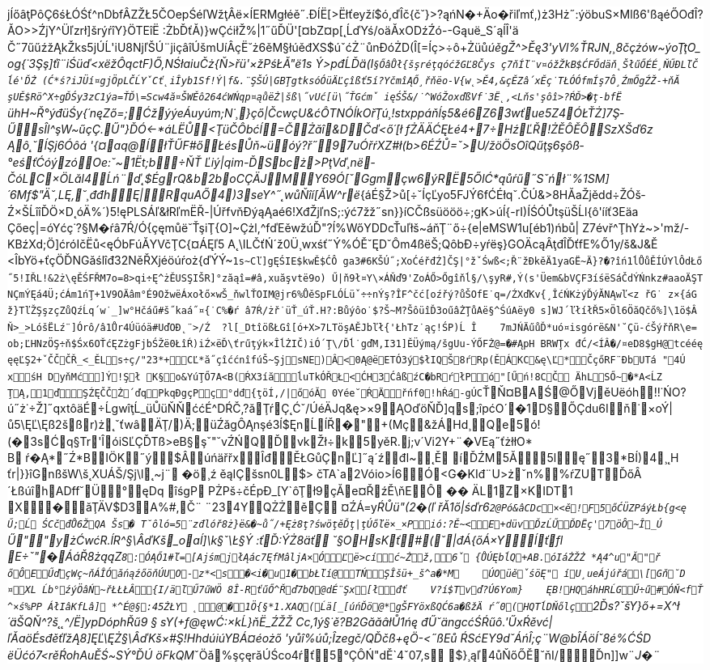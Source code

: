 jÍő­âţPôÇ6śŁÓŚť^nDbfÂZŽŁ5ČOepŚéľWžţÂë×Í\ERMgłéě˝.ĐÍË[>Ëłťeyží$ó,ďÎč{č˘}>?ąńN�+Äo�řiľmť,)ż3Hż˝:ýöbuS×Mlß6'ßąéŐOđÎ\?ĂO>>ŹjY^Üľzrł]šrýŕîY}ÖTEîË :ŻbĎťĂ)}wÇćiłŽ%|1˝űĎÜ'[¤bZ¤p[˛ĹďYś/oäĂxODźŹó--Gąuë_S´ąĺÎ'äČ˝7űűźžĄkŽks5jÚĹ'iU8NjľŠÚ¨jiçâîÚšmUíÂçË˘ż6ěM§łúěđXS$úˇćŻ¨ůnĐóŻD(Î[=Íç>÷ô+Żüů_úěgŽ^>_Ěę3'yVl%ŤRJN,¸8čçżów~ýoŢţO_og{˙3Şş]ťî¨iŚüď<xëžÔqctF)Ő,NŚłaiuČż{Ň>řü'×žPśŁĂ"ë1s Ý>pđĹĎä(I`§ŐâŮł{šşréţqóćžGĽ8Čys ç7ňÍľ¨v¤óžŽkB$ĆFŐdäň˛ŠłűŐÉÉ¸ŇŰĐLľČĺé'ĎŻ
(Ć*ś?iJÜí¤gjÖpLČĹYˇCť˛iÎyb1Sf!Ý|f&.¨ŞŠÚ|GBŢgtksóÓüÄĽçîßť5í?YčmîĄŐ¸řňëo-V{w˛>Ě4,&çĚZâ´xĚç˙TŁÓÓfmÍş7Ô¸ŹmŐgŹŽ-+ňĂşUĚ$Rö^X÷gĎŚy3zC1ýa=ŤĎ\=Scw4ă¤ŠWĚô264ćWŃqp¤ąůëŻ|šß\˝vUć[ü\˝ŤGćmˇ ięŚŠ&/˙^WóŽoxďßVf˙3Ë˛,<Lňs'şôî>?ŔĎ>�ţ-bfË`ühH~Ř°ýđüŚy{´nęZő=;ĆžýýeÁuyúm;N˙¸}çő|ČcwçU&ćÔTNÓĺkOřŢú¸!stxppáňĺş5&é6Z63wťue5Z4ÓŁŤŻ]7Ş­ŰsÎl^şW~űçÇ.Ű"}ĎÓ<-*áLËŮ<ŢüČÔbćĺ=ČŻăî&DČď<ő´_[ł­
fŻÄÄĆĘŁé4+7÷HźĽŘ!ŻĚÔĚÔSzXŠď6z
Ąô˛˘ÍŞj6Óôá
'{¤aq@ÍłŤŰF#­őŁésŮň~üóý?ř˝97uÓřŕXZ#ł(b>6ÉŹŮ=ˇ>U/žöÖsOîQűţş6şôß­°eśťĆóýzóOe:˘~1Ët\;b÷ŇŤ
Ľiý|qim-ĎSbcż>PţVď¸në­ČóLC×ÖLăl4Ĺń¨ď˛$ÉgrQ&b2boCÇÄJMY69Ó[ˇGgmçw6ýRË5ŐlĆ*ąůŕű˝Sˇńł¨%1SM]´6Mf$"Ä˘,LĘ,˘¸đđhĘ|RąuAŐ4)3seY^˝˛wůŇîí[ĂW^rë_{áÉ§Ž>ů[÷˘ÍçĽyo5FJÝ6fĆÉłqˇ.ČÚ&>8HĂaŽjědd÷­ŽÓš­Ź×ŠĹîîĎÖ×D˛óÄ%´)5!ęPLSÁľ&łRľmËŘ-|ÚřfvňĐýąĄaé6!XđŽjľnS\;:ýć7žž˝sn}}íCČßsüööö÷;gK>úĺ{-rI)ÍŚÓŮtşüŠĹl{ô'ííť3Eäa Çőeç|=óYćç˙?§M�ŕâ7Ŕ/Ó{çęmůë˘ŤşiŢ{O]~Çżl,^fďEěwžúĎ"?ĺ%WőYDDcŤuľłš~áňŢ¨ő÷{e|eMSW1u[éb1)ńbů| Z7évř^ŢhYż~>'mž/-KBźXd;Ö]ćróIčËů<ęÓbFúĂYVčŢC{¤ÁĘľ5	A˛\ILČťŃ´ž0Ü¸wxśť˝Ý%ÓĚˇĘD˘Ôm4ßëŠ;QôbĐ÷yŕëş}GOÄcąÂţđÎĎťfE%Ő1y/š&J&Ě<ÎbYö+ťçÖĎNGăśl­îđ32NěŘXjéöúŕoż{ďÝÝ~`1s~Cľ]gĘŚIE$kwĚ$ĆÔ
ga3#6KŠÚ˝;XoĆéřđŹ]ČŞ|°žˇŚ­wß<;Ř¨žĐkěÄ1yaGË~Ä}?�?îń1ĺŮůĚÍÚYlÔdŁő˝5!IŘL­!&2ż\ęĚŚFŘM7o=8>qi÷Ę^żĚUSŞIŠR]°zăąî=#â,xuăşvtë9o)
Ű|ň9ł¤Y\×ÁŇď­9'ZoÁŐ­>Őgîňĺ§/\şyR#,Ý(s'Üem&bVÇF3íśëSáČdÝŃnkz#aaoÄŞTNÇmÝĘá4Ü;ćÁ­m1ńŢ+1V9OÄâm°É9OžwëÁxołő×wŠ_ňwlŤOIM@jr6%ŮěSpFLÓĹüˇ÷÷nÝş?ÎF^čć[oźřý?ůŠOfE˙q=/ŹXďKv{¸ÎćŃKżýĎýĂNĄwľ<z řG˙
z×{áGž}TľŽŞşzçZůQźĹq´w˙_]w°Hčáű#š˝kaá˝¤{˙C%�ŕ
â7Ŕ/żř˙üŤ_úŤ.H?:Bůýôo˙$?Š~M?ŠôüîĎ3oűâŻŢůAë§^ŚúAëy0	s]WJ´ľłíłŘ5×Öl6ÖăQčő%]\1ö$ÂŇ>_>LóšËLź¨]Órô/â1Ůr4Úüóä#UďOĐ˛¨>/Ź	?l[_DtîößŁGî[ó+X>7LTöşAĚJbľł{'ŁhTz˙ąç!ŚP)Ĺ Î	7mJŃÄűůĎ*uó¤isgórë&N'˘Çü-ćŠýřňR\e=ob;ĽHNzÖŞ÷ň­$Śx6OŤćĘZżgFjbŚŽë0ŁîŔ)iŹ×ëĎ\ťrűţýk×ÎĺŻIČ)iÓ´Ţ\/Ďĺ˙gďM,I31]ĚÜýmą/šgUu-ÝŐFŻ@=�#ĄpH
BRWŢx đĆ/<ÍÂ�/¤eD8$gH@tcééęęęĽŞ2+ˇČČČŘ_<_ĚLs÷ç/"23*+CĽ*ă˝çîććnîfúŠ~ŞjsNE)Â<0Ą@ëETÓ3ý$łIQŠ8ŕRp(ĚÁKC&ę\Ľ*ČçőRF¨ĐbUTá "4ÚxśH DyňMć]Ý!Şł
K§o&YúŢŐ7A<B(ŔX3íăĺuTkÓŘŁ<ĆH­3ĆâßźC�bRŕłPó"[Űń!8CČ
ÄhLSŐ~�*A<ĹZŢĄ,1ďŞŹĘČČŻ´ďqPkqĐgçPç°dđ{ţöÍ,/|őóĂ­ 0Yée˘ŔÄřńf0!hŔá-g­ÚC`ŤŇ¤BAŚ@ŐVjěUëóh!!˙ŃO?ú˝ż˙÷Ž]˝qxtôäÉ÷ĹgwîţĹ_üŮüŇŇććÉ^DŔČ,?ăŢŕÇ˛Ćˇ/ÚéÄJq&ę>×9ĄOďöŇĎ]qs;îpćO´�1D§ŐÇdu6Iň˙×oÝ|ů5\ĘĽ\Ęß2šßr)ż˛ˇťwâÄŢ/)Ä;üŹăgÔĄnşé3ĺ$ĘnĹĺŘ�"+(Mç&žÁHd¸Qe5ó!(�3sĆq§Tr'ÎóiSĽÇĎTß>eB§şˇ"˘vŹŃQĎvkŽł÷k5yěR.j;v´Vi2Y+¨�VEą˝ťżłłO* B ŕ�Ą*˝Ź*BIÖK˝ý$ÂúńäřřxÎđĚŁGůÇnĽ]˝ą´źđl~˛Ě
íĎŹM5Ă5lę˝3*BÍ)4¸˛H
ťr|}}îGnßšW\š˛XUÁŠ/Şj\l˛~j¨ �ö¸ź ěąIÇšsn0L$>
čTA`a2Vóio>Í6Ó<G�KIđ¨U>żˇn%%ŕZUTĎőÂ´ŁßúîhADff˘Ü°ęDq
îśgP PŻPš÷čÉpĐ_[Y`ôŢł9çĂe¤ŘźĚ\ňEÔ �� ÄL1Z×KIDT1	X�ăŢÄV$D3A%­#,Č¨
¨234YQŻŻěÇ ¤ŹÁ=y*ŔŮü"(2�(*ľ
řĂ1ő|śďr6`2@Pó&âCDc×<ě!F5őĆÜZPáýŁb{g<ęŰ;Ĺ
ŚCčđŮ6ŽQA
Šs� T˘ôló=5¨zđlóř8ż}ë&�~ů˝/+Ęż8ţ?śwöţěĎţ|ţÚőľë×_×Pió:?Ě~<E+düvĎzĹŰĎDËç'7öÔ~Î_Ú`Ű""yżĆwćR.ĺR^§\ÂďKš_oaĺ]\k§ˇ\\Ł§Ý	:ťĎ:ÝŻ8äť ˘§OHsKť#(˘|đÁ{őÁ×YÍťfl
E÷ˇ"�ÁáŘ8żąąZ`8:ÓĄŐ1#ľ=[Ajśm­jłĄác7ĘfMâljA×ÓĽë>cíć~Żž,6ˇ
{ŮÚĘbĺQ+AB.óIáŻŽŻ
*Ą4^u"Ă"řőÔEŰďçWç~ňÁÎÓăńąźőöňÚUO-z*<s�<i�u1�bŁľí@TŃŞÎšü+_š^a�*­M	ÚOüěˇśöĘ"
íU¸ueÁjúřá\[Gň˘D ¤XL Ĺb°źýÖâŃ~řŁŁ­ŁÂ{I/äľŰ7űWÖ 8Î-RťűŐ^Řď7bQ@dÉ¨Şx[łđť	V?í$Tvď?Ú6Yom}	ĘB!HQáhHRĹGŰ÷ű#ÓŇ<fŤ^×ś%PP
ÁłIâKfLâ] *^É@§:45ŻŁY ˛@�1Ö{§*1.XAQ(Ĺä[_[úńĎö@*gŠFYöxßQĆ6a�ßžÄ
ŕ˝0(HQTĺDŇőlç`2Ďs?ˇšY}ő+=X\^ł´äŠQŇ^?š˛˛^/Ë]ypDóphŘű9
§ sY(+f@ęwĆ:×kĹ}ňË_ŹŽŽ
Cc,1ý§˙ě?B2GăăâłŮ1ńę	đŰ˘ängcćŚŔűô.'ŰxŔěvć|ľĂaöÉsđěťľžĄ8]ĘĽ\ĘŻ§\ÂďKš×#Ş!HhdúiúYBÁ¤éożő
'yů*î%úů;Îzegč/QĎčß+ęÖ-<˝ßEů	ŔSćEY9d˘ÁńÎ;ç¨W@bÎÁöÍˇ8é%ĆŚD	ëÜćó7<rěŔohAuĚŚ~SÝ°ĎÚ öFkQM*ˇÖă%şçęrăÚŚco4ŕť5°ÇÔŃ"dĚ`4ˇ07,s
$}¸ąľ4ůŇőŐĚ˘ňI/Ďn]]w¨*J�¨*